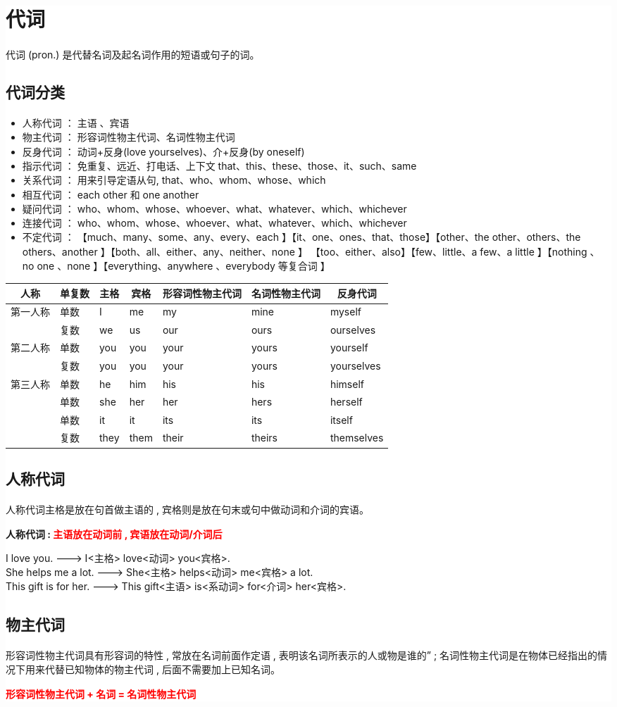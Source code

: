 # 代词

代词 (pron.) 是代替名词及起名词作用的短语或句子的词。

## 代词分类

- 人称代词 ： 主语 、宾语
- 物主代词 ： 形容词性物主代词、名词性物主代词
- 反身代词 ： 动词+反身(love yourselves)、介+反身(by oneself)
- 指示代词 ： 免重复、远近、打电话、上下文 that、this、these、those、it、such、same
- 关系代词 ： 用来引导定语从句, that、who、whom、whose、which
- 相互代词 ： each other 和 one another
- 疑问代词 ： who、whom、whose、whoever、what、whatever、which、whichever
- 连接代词 ： who、whom、whose、whoever、what、whatever、which、whichever
- 不定代词 ： 【much、many、some、any、every、each 】【it、one、ones、that、those】【other、the other、others、the others、another 】【both、all、either、any、neither、none 】
  【too、either、also】【few、little、a few、a little 】【nothing 、no one 、none 】【everything、anywhere 、everybody 等复合词 】

| 人称     | 单复数 | 主格 | 宾格 | 形容词性物主代词 | 名词性物主代词 | 反身代词   |
| -------- | ------ | ---- | ---- | ---------------- | -------------- | ---------- |
| 第一人称 | 单数   | I    | me   | my               | mine           | myself     |
|          | 复数   | we   | us   | our              | ours           | ourselves  |
| 第二人称 | 单数   | you  | you  | your             | yours          | yourself   |
|          | 复数   | you  | you  | your             | yours          | yourselves |
| 第三人称 | 单数   | he   | him  | his              | his            | himself    |
|          | 单数   | she  | her  | her              | hers           | herself    |
|          | 单数   | it   | it   | its              | its            | itself     |
|          | 复数   | they | them | their            | theirs         | themselves |

## 人称代词

人称代词主格是放在句首做主语的 , 宾格则是放在句末或句中做动词和介词的宾语。

**人称代词 : <span style="color:red">主语放在动词前 , 宾语放在动词/介词后</span>**

I love you. ---> I<主格> love<动词> you<宾格>. <br/>
She helps me a lot. ---> She<主格> helps<动词> me<宾格> a lot. <br/>
This gift is for her. ---> This gift<主语> is<系动词> for<介词> her<宾格>.<br/>

## 物主代词

形容词性物主代词具有形容词的特性 , 常放在名词前面作定语 , 表明该名词所表示的人或物是谁的” ; 名词性物主代词是在物体已经指出的情况下用来代替已知物体的物主代词 , 后面不需要加上已知名词。

**<span style="color:red">形容词性物主代词 + 名词 = 名词性物主代词</span>**
